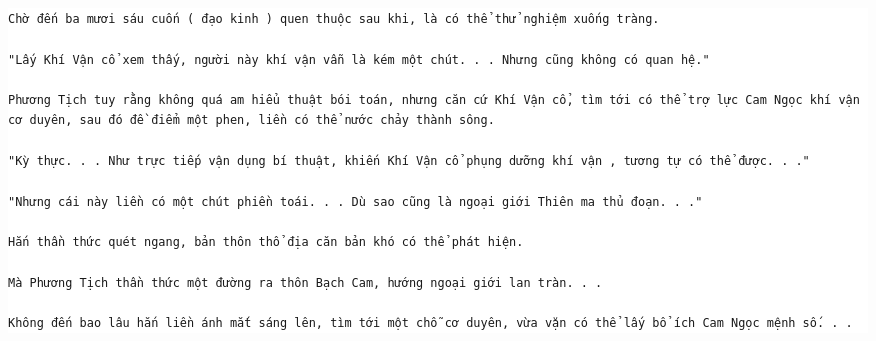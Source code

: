 	Chờ đến ba mươi sáu cuốn ( đạo kinh ) quen thuộc sau khi, là có thể thử nghiệm xuống tràng.

	"Lấy Khí Vận cổ xem thấy, người này khí vận vẫn là kém một chút. . . Nhưng cũng không có quan hệ."

	Phương Tịch tuy rằng không quá am hiểu thuật bói toán, nhưng căn cứ Khí Vận cổ, tìm tới có thể trợ lực Cam Ngọc khí vận cơ duyên, sau đó đề điểm một phen, liền có thể nước chảy thành sông.

	"Kỳ thực. . . Như trực tiếp vận dụng bí thuật, khiến Khí Vận cổ phụng dưỡng khí vận , tương tự có thể được. . ."

	"Nhưng cái này liền có một chút phiền toái. . . Dù sao cũng là ngoại giới Thiên ma thủ đoạn. . ."

	Hắn thần thức quét ngang, bản thôn thổ địa căn bản khó có thể phát hiện.

	Mà Phương Tịch thần thức một đường ra thôn Bạch Cam, hướng ngoại giới lan tràn. . .

	Không đến bao lâu hắn liền ánh mắt sáng lên, tìm tới một chỗ cơ duyên, vừa vặn có thể lấy bổ ích Cam Ngọc mệnh số. . .




